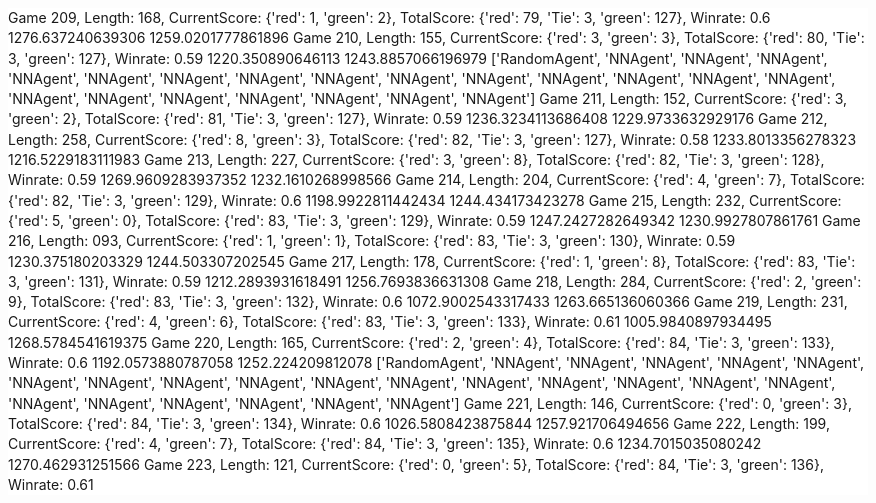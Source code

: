 Game 209, Length: 168,      CurrentScore: {'red': 1, 'green': 2},      TotalScore: {'red': 79, 'Tie': 3, 'green': 127},  Winrate: 0.6
1276.637240639306
1259.0201777861896
Game 210, Length: 155,      CurrentScore: {'red': 3, 'green': 3},      TotalScore: {'red': 80, 'Tie': 3, 'green': 127},  Winrate: 0.59
1220.350890646113
1243.8857066196979
['RandomAgent', 'NNAgent', 'NNAgent', 'NNAgent', 'NNAgent', 'NNAgent', 'NNAgent', 'NNAgent', 'NNAgent', 'NNAgent', 'NNAgent', 'NNAgent', 'NNAgent', 'NNAgent', 'NNAgent', 'NNAgent', 'NNAgent', 'NNAgent', 'NNAgent', 'NNAgent', 'NNAgent', 'NNAgent']
Game 211, Length: 152,      CurrentScore: {'red': 3, 'green': 2},      TotalScore: {'red': 81, 'Tie': 3, 'green': 127},  Winrate: 0.59
1236.3234113686408
1229.9733632929176
Game 212, Length: 258,      CurrentScore: {'red': 8, 'green': 3},      TotalScore: {'red': 82, 'Tie': 3, 'green': 127},  Winrate: 0.58
1233.8013356278323
1216.5229183111983
Game 213, Length: 227,      CurrentScore: {'red': 3, 'green': 8},      TotalScore: {'red': 82, 'Tie': 3, 'green': 128},  Winrate: 0.59
1269.9609283937352
1232.1610268998566
Game 214, Length: 204,      CurrentScore: {'red': 4, 'green': 7},      TotalScore: {'red': 82, 'Tie': 3, 'green': 129},  Winrate: 0.6
1198.9922811442434
1244.434173423278
Game 215, Length: 232,      CurrentScore: {'red': 5, 'green': 0},      TotalScore: {'red': 83, 'Tie': 3, 'green': 129},  Winrate: 0.59
1247.2427282649342
1230.9927807861761
Game 216, Length: 093,      CurrentScore: {'red': 1, 'green': 1},      TotalScore: {'red': 83, 'Tie': 3, 'green': 130},  Winrate: 0.59
1230.375180203329
1244.503307202545
Game 217, Length: 178,      CurrentScore: {'red': 1, 'green': 8},      TotalScore: {'red': 83, 'Tie': 3, 'green': 131},  Winrate: 0.59
1212.2893931618491
1256.7693836631308
Game 218, Length: 284,      CurrentScore: {'red': 2, 'green': 9},      TotalScore: {'red': 83, 'Tie': 3, 'green': 132},  Winrate: 0.6
1072.9002543317433
1263.665136060366
Game 219, Length: 231,      CurrentScore: {'red': 4, 'green': 6},      TotalScore: {'red': 83, 'Tie': 3, 'green': 133},  Winrate: 0.61
1005.9840897934495
1268.5784541619375
Game 220, Length: 165,      CurrentScore: {'red': 2, 'green': 4},      TotalScore: {'red': 84, 'Tie': 3, 'green': 133},  Winrate: 0.6
1192.0573880787058
1252.224209812078
['RandomAgent', 'NNAgent', 'NNAgent', 'NNAgent', 'NNAgent', 'NNAgent', 'NNAgent', 'NNAgent', 'NNAgent', 'NNAgent', 'NNAgent', 'NNAgent', 'NNAgent', 'NNAgent', 'NNAgent', 'NNAgent', 'NNAgent', 'NNAgent', 'NNAgent', 'NNAgent', 'NNAgent', 'NNAgent', 'NNAgent']
Game 221, Length: 146,      CurrentScore: {'red': 0, 'green': 3},      TotalScore: {'red': 84, 'Tie': 3, 'green': 134},  Winrate: 0.6
1026.5808423875844
1257.921706494656
Game 222, Length: 199,      CurrentScore: {'red': 4, 'green': 7},      TotalScore: {'red': 84, 'Tie': 3, 'green': 135},  Winrate: 0.6
1234.7015035080242
1270.462931251566
Game 223, Length: 121,      CurrentScore: {'red': 0, 'green': 5},      TotalScore: {'red': 84, 'Tie': 3, 'green': 136},  Winrate: 0.61